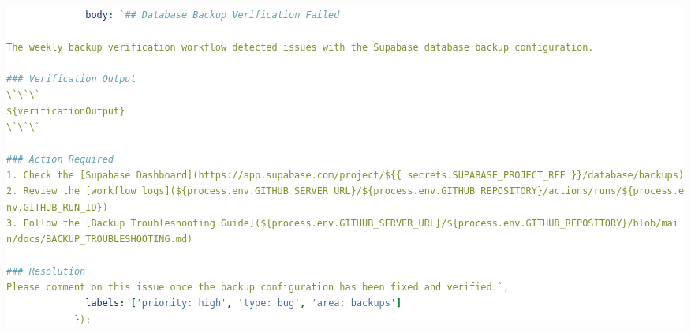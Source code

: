 ```yaml
              body: `## Database Backup Verification Failed

The weekly backup verification workflow detected issues with the Supabase database backup configuration.

### Verification Output
\`\`\`
${verificationOutput}
\`\`\`

### Action Required
1. Check the [Supabase Dashboard](https://app.supabase.com/project/${{ secrets.SUPABASE_PROJECT_REF }}/database/backups)
2. Review the [workflow logs](${process.env.GITHUB_SERVER_URL}/${process.env.GITHUB_REPOSITORY}/actions/runs/${process.env.GITHUB_RUN_ID})
3. Follow the [Backup Troubleshooting Guide](${process.env.GITHUB_SERVER_URL}/${process.env.GITHUB_REPOSITORY}/blob/main/docs/BACKUP_TROUBLESHOOTING.md)

### Resolution
Please comment on this issue once the backup configuration has been fixed and verified.`,
              labels: ['priority: high', 'type: bug', 'area: backups']
            });
```
